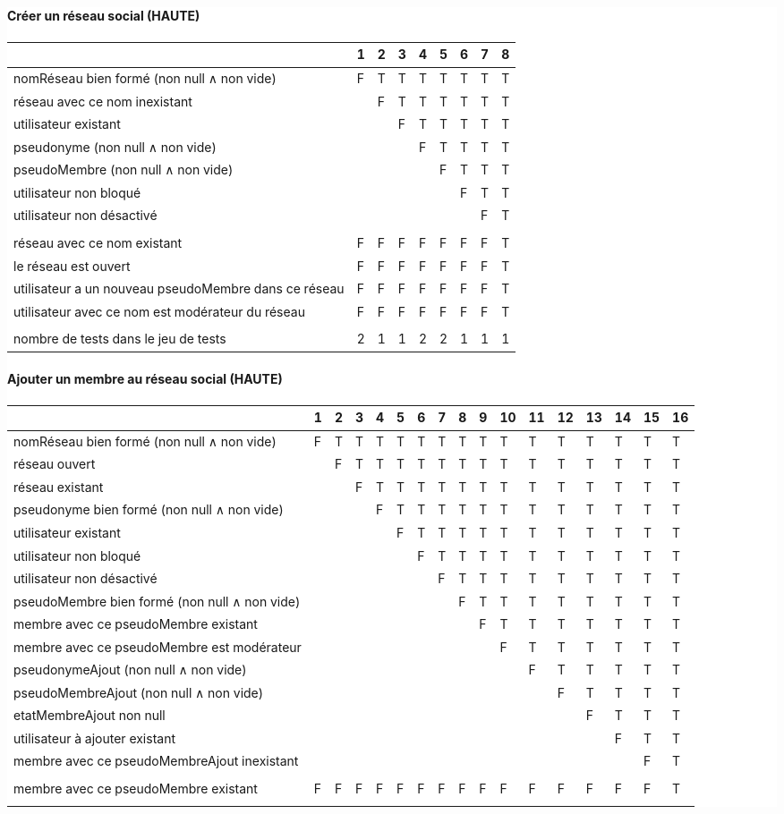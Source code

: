 

#### Créer un réseau social (HAUTE)
|                                                     | 1 | 2 | 3 | 4 | 5 |6|7|8|
|:----------------------------------------------------|:--|:--|:--|---|---|-|-|-|
| nomRéseau bien formé (non null ∧ non vide)          | F | T | T | T | T |T|T|T|
| réseau avec ce nom inexistant                       |   | F | T | T | T |T|T|T|
| utilisateur existant                                |   |   | F | T | T |T|T|T| 
| pseudonyme (non null ∧ non vide)                    |   |   |   | F | T |T|T|T|
| pseudoMembre (non null ∧ non vide)                  |   |   |   |   | F |T|T|T|
| utilisateur non bloqué                              |   |   |   |   |   |F|T|T|
| utilisateur non désactivé                           |   |   |   |   |   | |F|T|
|                                                     |   |   |   |   |   | | | |
| réseau avec ce nom existant                         | F | F | F | F | F |F|F|T| 
| le réseau est ouvert                                | F | F | F | F | F |F|F|T| 
| utilisateur a un nouveau pseudoMembre dans ce réseau| F | F | F | F | F |F|F|T| 
| utilisateur avec ce nom est modérateur du réseau    | F | F | F | F | F |F|F|T| 
|                                                     |   |   |   |   |   | | | |
| nombre de tests dans le jeu de tests                | 2 | 1 | 1 | 2 | 2 |1|1|1|


#### Ajouter un membre au réseau social (HAUTE)
|                                                | 1 | 2 | 3 | 4 | 5 | 6 | 7 | 8 | 9 |10 |11 |12 |13 |14 |15 |16 |
|:-----------------------------------------------|:--|:--|:--|---|---|---|---|---|---|---|---|---|---|---|---|---|
| nomRéseau bien formé (non null ∧ non vide)     | F | T | T | T | T | T | T | T | T | T | T | T | T | T | T | T |
| réseau ouvert                                  |   | F | T | T | T | T | T | T | T | T | T | T | T | T | T | T |
| réseau existant                                |   |   | F | T | T | T | T | T | T | T | T | T | T | T | T | T |
| pseudonyme bien formé (non null ∧ non vide)    |   |   |   | F | T | T | T | T | T | T | T | T | T | T | T | T |
| utilisateur existant                           |   |   |   |   | F | T | T | T | T | T | T | T | T | T | T | T |
| utilisateur non bloqué                         |   |   |   |   |   | F | T | T | T | T | T | T | T | T | T | T |
| utilisateur non désactivé                      |   |   |   |   |   |   | F | T | T | T | T | T | T | T | T | T |
| pseudoMembre bien formé (non null ∧ non vide)  |   |   |   |   |   |   |   | F | T | T | T | T | T | T | T | T |
| membre avec ce pseudoMembre existant           |   |   |   |   |   |   |   |   | F | T | T | T | T | T | T | T |
| membre avec ce pseudoMembre est modérateur     |   |   |   |   |   |   |   |   |   | F | T | T | T | T | T | T |
| pseudonymeAjout (non null ∧ non vide)          |   |   |   |   |   |   |   |   |   |   | F | T | T | T | T | T |
| pseudoMembreAjout (non null ∧ non vide)        |   |   |   |   |   |   |   |   |   |   |   | F | T | T | T | T |
| etatMembreAjout non null                       |   |   |   |   |   |   |   |   |   |   |   |   | F | T | T | T |
| utilisateur à ajouter existant                 |   |   |   |   |   |   |   |   |   |   |   |   |   | F | T | T |
| membre avec ce pseudoMembreAjout inexistant    |   |   |   |   |   |   |   |   |   |   |   |   |   |   | F | T |
|                                                |   |   |   |   |   |   |   |   |   |   |   |   |   |   |   |   |
| membre avec ce pseudoMembre existant           | F | F | F | F | F | F | F | F | F | F | F | F | F | F | F | T |
|                                                |   |   |   |   |   |   |   |   |    |   |   |   |   |   |  |   |
